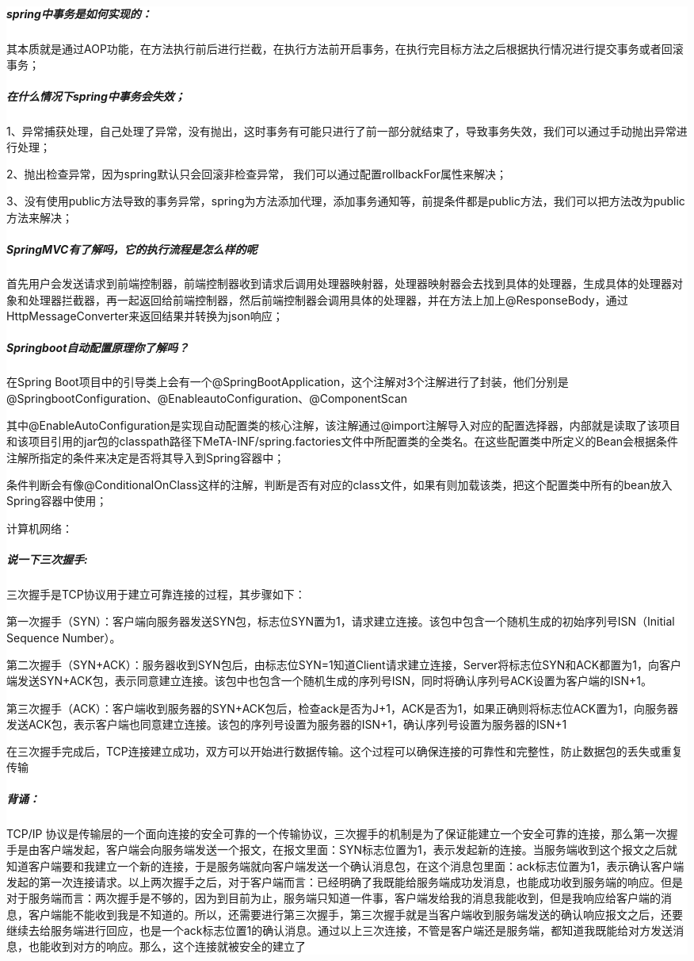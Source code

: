##### spring中事务是如何实现的：

其本质就是通过AOP功能，在方法执行前后进行拦截，在执行方法前开启事务，在执行完目标方法之后根据执行情况进行提交事务或者回滚事务；

##### 在什么情况下spring中事务会失效；

1、异常捕获处理，自己处理了异常，没有抛出，这时事务有可能只进行了前一部分就结束了，导致事务失效，我们可以通过手动抛出异常进行处理；

2、抛出检查异常，因为spring默认只会回滚非检查异常， 我们可以通过配置rollbackFor属性来解决；

3、没有使用public方法导致的事务异常，spring为方法添加代理，添加事务通知等，前提条件都是public方法，我们可以把方法改为public方法来解决；

##### SpringMVC有了解吗，它的执行流程是怎么样的呢

首先用户会发送请求到前端控制器，前端控制器收到请求后调用处理器映射器，处理器映射器会去找到具体的处理器，生成具体的处理器对象和处理器拦截器，再一起返回给前端控制器，然后前端控制器会调用具体的处理器，并在方法上加上@ResponseBody，通过HttpMessageConverter来返回结果并转换为json响应；

##### Springboot自动配置原理你了解吗？

在Spring Boot项目中的引导类上会有一个@SpringBootApplication，这个注解对3个注解进行了封装，他们分别是@SpringbootConfiguration、@EnableautoConfiguration、@ComponentScan

其中@EnableAutoConfiguration是实现自动配置类的核心注解，该注解通过@import注解导入对应的配置选择器，内部就是读取了该项目和该项目引用的jar包的classpath路径下MeTA-INF/spring.factories文件中所配置类的全类名。在这些配置类中所定义的Bean会根据条件注解所指定的条件来决定是否将其导入到Spring容器中；

条件判断会有像@ConditionalOnClass这样的注解，判断是否有对应的class文件，如果有则加载该类，把这个配置类中所有的bean放入Spring容器中使用；























计算机网络：

##### 说一下三次握手:

三次握手是TCP协议用于建立可靠连接的过程，其步骤如下：

第一次握手（SYN）：客户端向服务器发送SYN包，标志位SYN置为1，请求建立连接。该包中包含一个随机生成的初始序列号ISN（Initial Sequence Number）。

第二次握手（SYN+ACK）：服务器收到SYN包后，由标志位SYN=1知道Client请求建立连接，Server将标志位SYN和ACK都置为1，向客户端发送SYN+ACK包，表示同意建立连接。该包中也包含一个随机生成的序列号ISN，同时将确认序列号ACK设置为客户端的ISN+1。

第三次握手（ACK）：客户端收到服务器的SYN+ACK包后，检查ack是否为J+1，ACK是否为1，如果正确则将标志位ACK置为1，向服务器发送ACK包，表示客户端也同意建立连接。该包的序列号设置为服务器的ISN+1，确认序列号设置为服务器的ISN+1

在三次握手完成后，TCP连接建立成功，双方可以开始进行数据传输。这个过程可以确保连接的可靠性和完整性，防止数据包的丢失或重复传输

##### 背诵：

TCP/IP 协议是传输层的一个面向连接的安全可靠的一个传输协议，三次握手的机制是为了保证能建立一个安全可靠的连接，那么第一次握手是由客户端发起，客户端会向服务端发送一个报文，在报文里面：SYN标志位置为1，表示发起新的连接。当服务端收到这个报文之后就知道客户端要和我建立一个新的连接，于是服务端就向客户端发送一个确认消息包，在这个消息包里面：ack标志位置为1，表示确认客户端发起的第一次连接请求。以上两次握手之后，对于客户端而言：已经明确了我既能给服务端成功发消息，也能成功收到服务端的响应。但是对于服务端而言：两次握手是不够的，因为到目前为止，服务端只知道一件事，客户端发给我的消息我能收到，但是我响应给客户端的消息，客户端能不能收到我是不知道的。所以，还需要进行第三次握手，第三次握手就是当客户端收到服务端发送的确认响应报文之后，还要继续去给服务端进行回应，也是一个ack标志位置1的确认消息。通过以上三次连接，不管是客户端还是服务端，都知道我既能给对方发送消息，也能收到对方的响应。那么，这个连接就被安全的建立了
